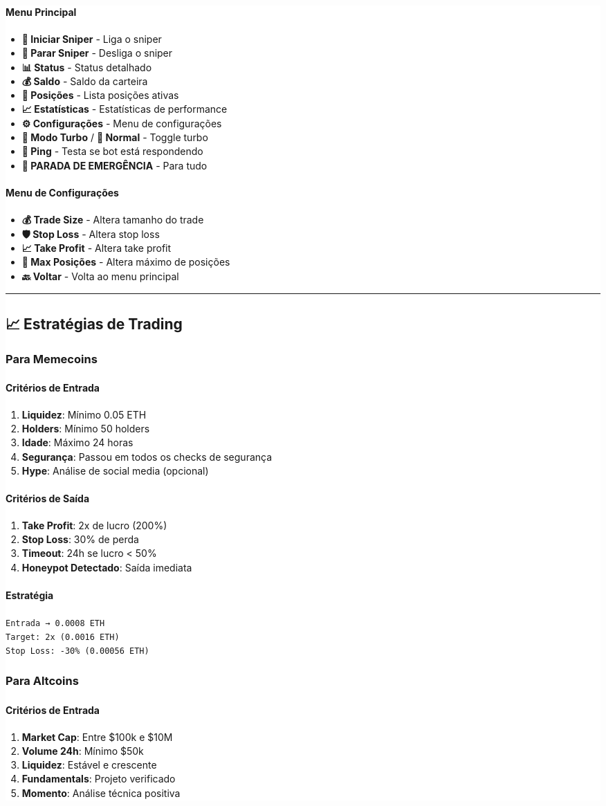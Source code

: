 #### Menu Principal
- **🚀 Iniciar Sniper** - Liga o sniper
- **🛑 Parar Sniper** - Desliga o sniper
- **📊 Status** - Status detalhado
- **💰 Saldo** - Saldo da carteira
- **🎯 Posições** - Lista posições ativas
- **📈 Estatísticas** - Estatísticas de performance
- **⚙️ Configurações** - Menu de configurações
- **🚀 Modo Turbo** / **🐢 Normal** - Toggle turbo
- **🏓 Ping** - Testa se bot está respondendo
- **🚨 PARADA DE EMERGÊNCIA** - Para tudo

#### Menu de Configurações
- **💰 Trade Size** - Altera tamanho do trade
- **🛡️ Stop Loss** - Altera stop loss
- **📈 Take Profit** - Altera take profit
- **🎯 Max Posições** - Altera máximo de posições
- **🔙 Voltar** - Volta ao menu principal

---

## 📈 Estratégias de Trading

### Para Memecoins

#### Critérios de Entrada
1. **Liquidez**: Mínimo 0.05 ETH
2. **Holders**: Mínimo 50 holders
3. **Idade**: Máximo 24 horas
4. **Segurança**: Passou em todos os checks de segurança
5. **Hype**: Análise de social media (opcional)

#### Critérios de Saída
1. **Take Profit**: 2x de lucro (200%)
2. **Stop Loss**: 30% de perda
3. **Timeout**: 24h se lucro < 50%
4. **Honeypot Detectado**: Saída imediata

#### Estratégia
```
Entrada → 0.0008 ETH
Target: 2x (0.0016 ETH)
Stop Loss: -30% (0.00056 ETH)
```

### Para Altcoins

#### Critérios de Entrada
1. **Market Cap**: Entre $100k e $10M
2. **Volume 24h**: Mínimo $50k
3. **Liquidez**: Estável e crescente
4. **Fundamentals**: Projeto verificado
5. **Momento**: Análise técnica positiva
